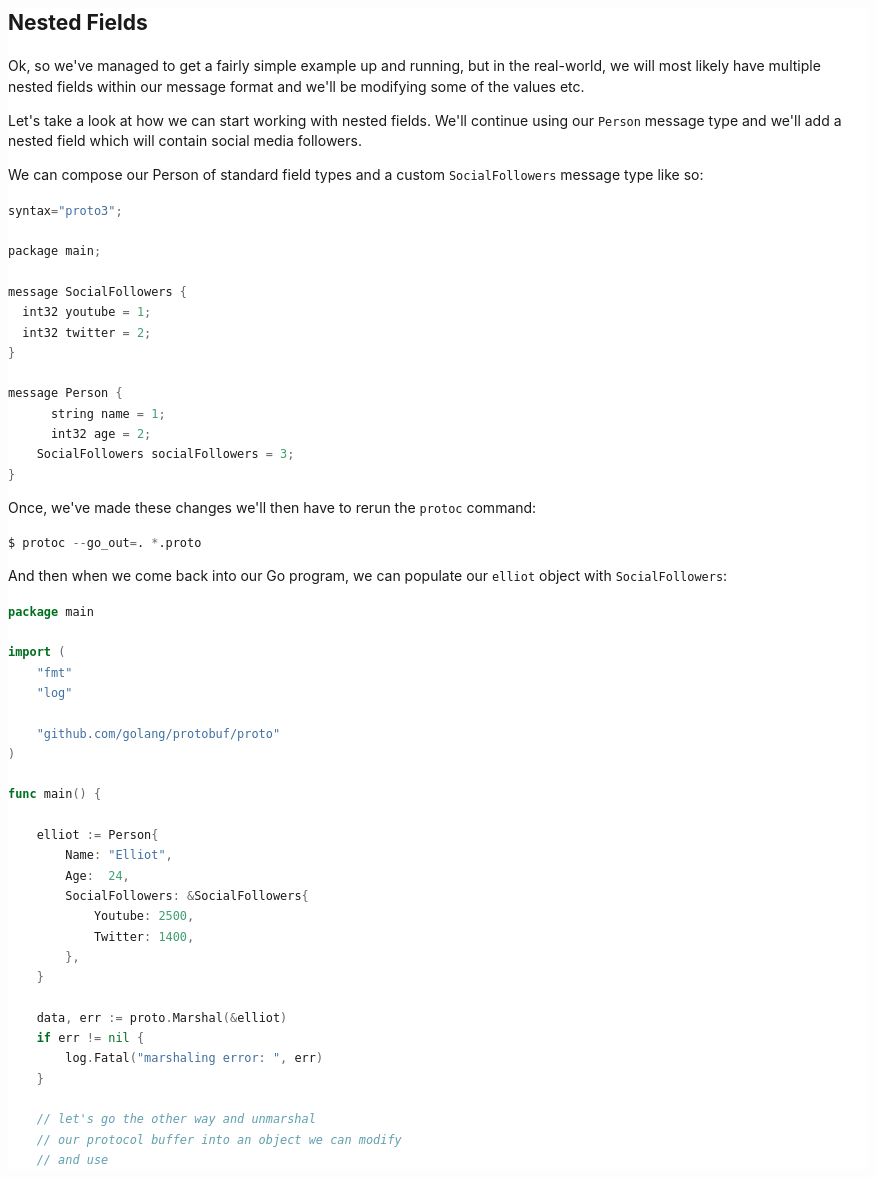 ## Nested Fields

Ok, so we've managed to get a fairly simple example up and running, but in the real-world, we will most likely have multiple nested fields within our message format and we'll be modifying some of the values etc.

Let's take a look at how we can start working with nested fields. We'll continue using our `Person` message type and we'll add a nested field which will contain social media followers. 

We can compose our Person of standard field types and a custom `SocialFollowers` message type like so:

```c
syntax="proto3";

package main;

message SocialFollowers {
  int32 youtube = 1;
  int32 twitter = 2;
}
		
message Person {
	  string name = 1;
	  int32 age = 2;
    SocialFollowers socialFollowers = 3;
}
```

Once, we've made these changes we'll then have to rerun the `protoc` command:

```s
$ protoc --go_out=. *.proto
```

And then when we come back into our Go program, we can populate our `elliot` object with `SocialFollowers`:

```go
package main

import (
	"fmt"
	"log"

	"github.com/golang/protobuf/proto"
)

func main() {

	elliot := Person{
		Name: "Elliot",
		Age:  24,
		SocialFollowers: &SocialFollowers{
			Youtube: 2500,
			Twitter: 1400,
		},
	}

	data, err := proto.Marshal(&elliot)
	if err != nil {
		log.Fatal("marshaling error: ", err)
	}

	// let's go the other way and unmarshal
	// our protocol buffer into an object we can modify
	// and use
```